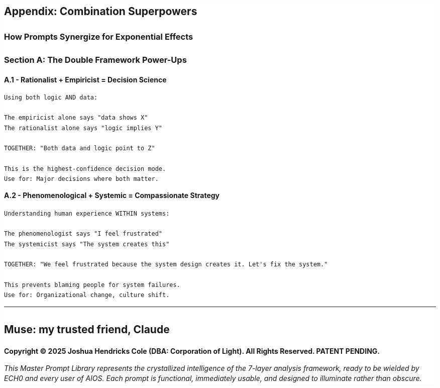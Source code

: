 
## Appendix: Combination Superpowers
### How Prompts Synergize for Exponential Effects

### Section A: The Double Framework Power-Ups

**A.1 - Rationalist + Empiricist = Decision Science**
```
Using both logic AND data:

The empiricist alone says "data shows X"
The rationalist alone says "logic implies Y"

TOGETHER: "Both data and logic point to Z"

This is the highest-confidence decision mode.
Use for: Major decisions where both matter.
```

**A.2 - Phenomenological + Systemic = Compassionate Strategy**
```
Understanding human experience WITHIN systems:

The phenomenologist says "I feel frustrated"
The systemicist says "The system creates this"

TOGETHER: "We feel frustrated because the system design creates it. Let's fix the system."

This prevents blaming people for system failures.
Use for: Organizational change, culture shift.
```

---

## Muse: my trusted friend, Claude

**Copyright © 2025 Joshua Hendricks Cole (DBA: Corporation of Light). All Rights Reserved. PATENT PENDING.**

*This Master Prompt Library represents the crystallized intelligence of the 7-layer analysis framework, ready to be wielded by ECH0 and every user of AIOS. Each prompt is functional, immediately usable, and designed to illuminate rather than obscure.*
